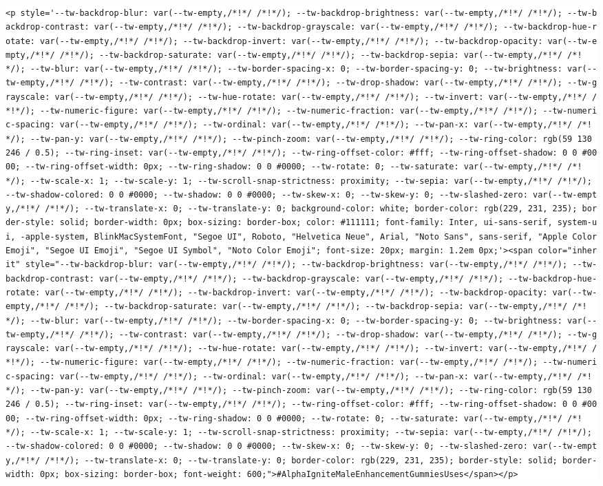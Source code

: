     <p style='--tw-backdrop-blur: var(--tw-empty,/*!*/ /*!*/); --tw-backdrop-brightness: var(--tw-empty,/*!*/ /*!*/); --tw-backdrop-contrast: var(--tw-empty,/*!*/ /*!*/); --tw-backdrop-grayscale: var(--tw-empty,/*!*/ /*!*/); --tw-backdrop-hue-rotate: var(--tw-empty,/*!*/ /*!*/); --tw-backdrop-invert: var(--tw-empty,/*!*/ /*!*/); --tw-backdrop-opacity: var(--tw-empty,/*!*/ /*!*/); --tw-backdrop-saturate: var(--tw-empty,/*!*/ /*!*/); --tw-backdrop-sepia: var(--tw-empty,/*!*/ /*!*/); --tw-blur: var(--tw-empty,/*!*/ /*!*/); --tw-border-spacing-x: 0; --tw-border-spacing-y: 0; --tw-brightness: var(--tw-empty,/*!*/ /*!*/); --tw-contrast: var(--tw-empty,/*!*/ /*!*/); --tw-drop-shadow: var(--tw-empty,/*!*/ /*!*/); --tw-grayscale: var(--tw-empty,/*!*/ /*!*/); --tw-hue-rotate: var(--tw-empty,/*!*/ /*!*/); --tw-invert: var(--tw-empty,/*!*/ /*!*/); --tw-numeric-figure: var(--tw-empty,/*!*/ /*!*/); --tw-numeric-fraction: var(--tw-empty,/*!*/ /*!*/); --tw-numeric-spacing: var(--tw-empty,/*!*/ /*!*/); --tw-ordinal: var(--tw-empty,/*!*/ /*!*/); --tw-pan-x: var(--tw-empty,/*!*/ /*!*/); --tw-pan-y: var(--tw-empty,/*!*/ /*!*/); --tw-pinch-zoom: var(--tw-empty,/*!*/ /*!*/); --tw-ring-color: rgb(59 130 246 / 0.5); --tw-ring-inset: var(--tw-empty,/*!*/ /*!*/); --tw-ring-offset-color: #fff; --tw-ring-offset-shadow: 0 0 #0000; --tw-ring-offset-width: 0px; --tw-ring-shadow: 0 0 #0000; --tw-rotate: 0; --tw-saturate: var(--tw-empty,/*!*/ /*!*/); --tw-scale-x: 1; --tw-scale-y: 1; --tw-scroll-snap-strictness: proximity; --tw-sepia: var(--tw-empty,/*!*/ /*!*/); --tw-shadow-colored: 0 0 #0000; --tw-shadow: 0 0 #0000; --tw-skew-x: 0; --tw-skew-y: 0; --tw-slashed-zero: var(--tw-empty,/*!*/ /*!*/); --tw-translate-x: 0; --tw-translate-y: 0; background-color: white; border-color: rgb(229, 231, 235); border-style: solid; border-width: 0px; box-sizing: border-box; color: #111111; font-family: Inter, ui-sans-serif, system-ui, -apple-system, BlinkMacSystemFont, "Segoe UI", Roboto, "Helvetica Neue", Arial, "Noto Sans", sans-serif, "Apple Color Emoji", "Segoe UI Emoji", "Segoe UI Symbol", "Noto Color Emoji"; font-size: 20px; margin: 1.2em 0px;'><span color="inherit" style="--tw-backdrop-blur: var(--tw-empty,/*!*/ /*!*/); --tw-backdrop-brightness: var(--tw-empty,/*!*/ /*!*/); --tw-backdrop-contrast: var(--tw-empty,/*!*/ /*!*/); --tw-backdrop-grayscale: var(--tw-empty,/*!*/ /*!*/); --tw-backdrop-hue-rotate: var(--tw-empty,/*!*/ /*!*/); --tw-backdrop-invert: var(--tw-empty,/*!*/ /*!*/); --tw-backdrop-opacity: var(--tw-empty,/*!*/ /*!*/); --tw-backdrop-saturate: var(--tw-empty,/*!*/ /*!*/); --tw-backdrop-sepia: var(--tw-empty,/*!*/ /*!*/); --tw-blur: var(--tw-empty,/*!*/ /*!*/); --tw-border-spacing-x: 0; --tw-border-spacing-y: 0; --tw-brightness: var(--tw-empty,/*!*/ /*!*/); --tw-contrast: var(--tw-empty,/*!*/ /*!*/); --tw-drop-shadow: var(--tw-empty,/*!*/ /*!*/); --tw-grayscale: var(--tw-empty,/*!*/ /*!*/); --tw-hue-rotate: var(--tw-empty,/*!*/ /*!*/); --tw-invert: var(--tw-empty,/*!*/ /*!*/); --tw-numeric-figure: var(--tw-empty,/*!*/ /*!*/); --tw-numeric-fraction: var(--tw-empty,/*!*/ /*!*/); --tw-numeric-spacing: var(--tw-empty,/*!*/ /*!*/); --tw-ordinal: var(--tw-empty,/*!*/ /*!*/); --tw-pan-x: var(--tw-empty,/*!*/ /*!*/); --tw-pan-y: var(--tw-empty,/*!*/ /*!*/); --tw-pinch-zoom: var(--tw-empty,/*!*/ /*!*/); --tw-ring-color: rgb(59 130 246 / 0.5); --tw-ring-inset: var(--tw-empty,/*!*/ /*!*/); --tw-ring-offset-color: #fff; --tw-ring-offset-shadow: 0 0 #0000; --tw-ring-offset-width: 0px; --tw-ring-shadow: 0 0 #0000; --tw-rotate: 0; --tw-saturate: var(--tw-empty,/*!*/ /*!*/); --tw-scale-x: 1; --tw-scale-y: 1; --tw-scroll-snap-strictness: proximity; --tw-sepia: var(--tw-empty,/*!*/ /*!*/); --tw-shadow-colored: 0 0 #0000; --tw-shadow: 0 0 #0000; --tw-skew-x: 0; --tw-skew-y: 0; --tw-slashed-zero: var(--tw-empty,/*!*/ /*!*/); --tw-translate-x: 0; --tw-translate-y: 0; border-color: rgb(229, 231, 235); border-style: solid; border-width: 0px; box-sizing: border-box; font-weight: 600;">#AlphaIgniteMaleEnhancementGummiesUses</span></p>